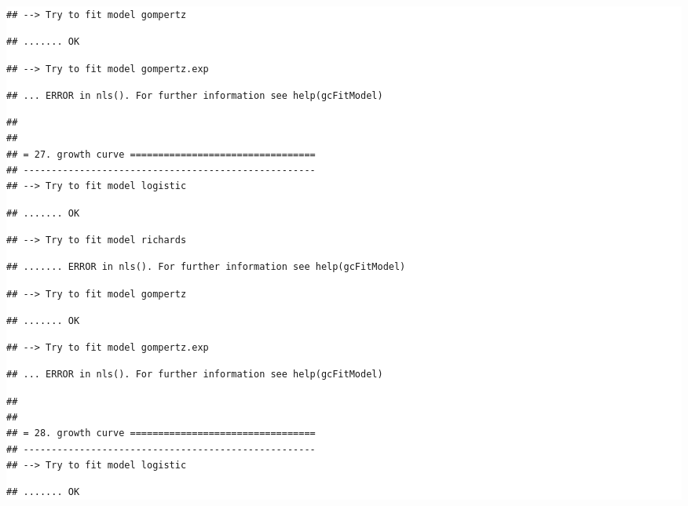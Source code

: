 ```
## --> Try to fit model gompertz
```

```
## ....... OK
```

```
## --> Try to fit model gompertz.exp
```

```
## ... ERROR in nls(). For further information see help(gcFitModel)
```

```
## 
## 
## = 27. growth curve =================================
## ----------------------------------------------------
## --> Try to fit model logistic
```

```
## ....... OK
```

```
## --> Try to fit model richards
```

```
## ....... ERROR in nls(). For further information see help(gcFitModel)
```

```
## --> Try to fit model gompertz
```

```
## ....... OK
```

```
## --> Try to fit model gompertz.exp
```

```
## ... ERROR in nls(). For further information see help(gcFitModel)
```

```
## 
## 
## = 28. growth curve =================================
## ----------------------------------------------------
## --> Try to fit model logistic
```

```
## ....... OK
```
